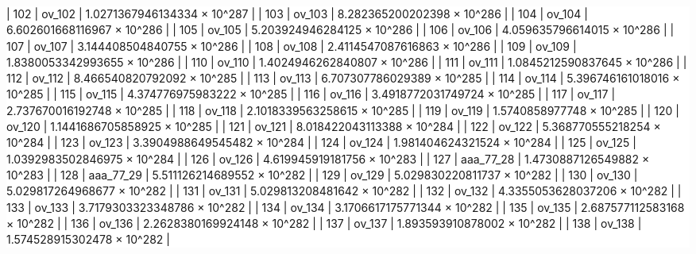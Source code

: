 | 102 | ov_102 | 1.0271367946134334 × 10^287 |
| 103 | ov_103 | 8.282365200202398 × 10^286 |
| 104 | ov_104 | 6.602601668116967 × 10^286 |
| 105 | ov_105 | 5.203924946284125 × 10^286 |
| 106 | ov_106 | 4.059635796614015 × 10^286 |
| 107 | ov_107 | 3.144408504840755 × 10^286 |
| 108 | ov_108 | 2.4114547087616863 × 10^286 |
| 109 | ov_109 | 1.8380053342993655 × 10^286 |
| 110 | ov_110 | 1.4024946262840807 × 10^286 |
| 111 | ov_111 | 1.0845212590837645 × 10^286 |
| 112 | ov_112 | 8.466540820792092 × 10^285 |
| 113 | ov_113 | 6.707307786029389 × 10^285 |
| 114 | ov_114 | 5.396746161018016 × 10^285 |
| 115 | ov_115 | 4.374776975983222 × 10^285 |
| 116 | ov_116 | 3.4918772031749724 × 10^285 |
| 117 | ov_117 | 2.737670016192748 × 10^285 |
| 118 | ov_118 | 2.1018339563258615 × 10^285 |
| 119 | ov_119 | 1.5740858977748 × 10^285 |
| 120 | ov_120 | 1.1441686705858925 × 10^285 |
| 121 | ov_121 | 8.018422043113388 × 10^284 |
| 122 | ov_122 | 5.368770555218254 × 10^284 |
| 123 | ov_123 | 3.3904988649545482 × 10^284 |
| 124 | ov_124 | 1.981404624321524 × 10^284 |
| 125 | ov_125 | 1.0392983502846975 × 10^284 |
| 126 | ov_126 | 4.619945919181756 × 10^283 |
| 127 | aaa_77_28 | 1.4730887126549882 × 10^283 |
| 128 | aaa_77_29 | 5.511126214689552 × 10^282 |
| 129 | ov_129 | 5.029830220811737 × 10^282 |
| 130 | ov_130 | 5.029817264968677 × 10^282 |
| 131 | ov_131 | 5.029813208481642 × 10^282 |
| 132 | ov_132 | 4.3355053628037206 × 10^282 |
| 133 | ov_133 | 3.7179303323348786 × 10^282 |
| 134 | ov_134 | 3.1706617175771344 × 10^282 |
| 135 | ov_135 | 2.687577112583168 × 10^282 |
| 136 | ov_136 | 2.2628380169924148 × 10^282 |
| 137 | ov_137 | 1.893593910878002 × 10^282 |
| 138 | ov_138 | 1.574528915302478 × 10^282 |